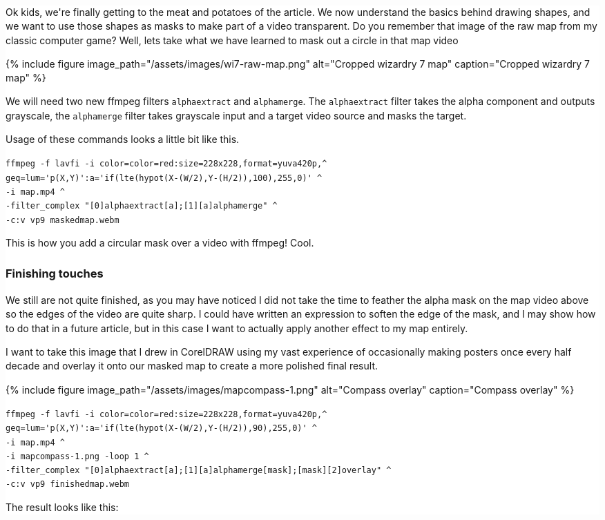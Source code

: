 Ok kids, we're finally getting to the meat and potatoes of the article. We now
understand the basics behind drawing shapes, and we want to use those shapes
as masks to make part of a video transparent. Do you remember that image of
the raw map from my classic computer game? Well, lets take what we have
learned to mask out a circle in that map video

{% include figure image_path="/assets/images/wi7-raw-map.png"
alt="Cropped wizardry 7 map"
caption="Cropped wizardry 7 map" %}

We will need two new ffmpeg filters `alphaextract` and `alphamerge`. The
`alphaextract` filter takes the alpha component and outputs grayscale, the
`alphamerge` filter takes grayscale input and a target video source and masks
the target.

Usage of these commands looks a little bit like this.

```
ffmpeg -f lavfi -i color=color=red:size=228x228,format=yuva420p,^
geq=lum='p(X,Y)':a='if(lte(hypot(X-(W/2),Y-(H/2)),100),255,0)' ^
-i map.mp4 ^
-filter_complex "[0]alphaextract[a];[1][a]alphamerge" ^
-c:v vp9 maskedmap.webm
```
<video autoplay="autoplay" loop="loop">
    <source src="/assets/images/maskedmap.webm" type="video/webm">
</video>

This is how you add a circular mask over a video with ffmpeg! Cool.

### Finishing touches

We still are not quite finished, as you may have noticed I did not take the
time to feather the alpha mask on the map video above so the edges of the
video are quite sharp.  I could have written an expression to soften the edge
of the mask, and I may show how to do that in a future article, but in this
case I want to actually apply another effect to my map entirely.

I want to take this image that I drew in CorelDRAW using my vast experience
of occasionally making posters once every half decade and overlay it onto
our masked map to create a more polished final result.

{% include figure image_path="/assets/images/mapcompass-1.png"
alt="Compass overlay"
caption="Compass overlay" %}

```
ffmpeg -f lavfi -i color=color=red:size=228x228,format=yuva420p,^
geq=lum='p(X,Y)':a='if(lte(hypot(X-(W/2),Y-(H/2)),90),255,0)' ^
-i map.mp4 ^
-i mapcompass-1.png -loop 1 ^
-filter_complex "[0]alphaextract[a];[1][a]alphamerge[mask];[mask][2]overlay" ^
-c:v vp9 finishedmap.webm
```

The result looks like this:
